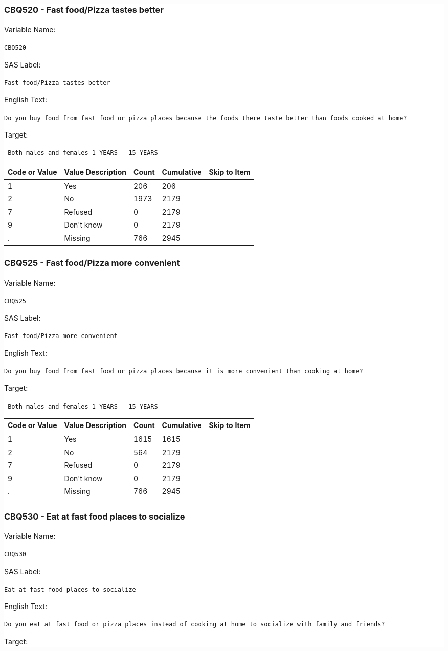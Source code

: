 ### CBQ520 - Fast food/Pizza tastes better

Variable Name:

    CBQ520
SAS Label:

    Fast food/Pizza tastes better 
English Text:

    Do you buy food from fast food or pizza places because the foods there taste better than foods cooked at home?
Target:

     Both males and females 1 YEARS - 15 YEARS
Code or Value | Value Description | Count | Cumulative | Skip to Item  
---|---|---|---|---  
1 | Yes | 206 | 206 |   
2 | No | 1973 | 2179 |   
7 | Refused | 0 | 2179 |   
9 | Don't know | 0 | 2179 |   
. | Missing | 766 | 2945 |   
  
### CBQ525 - Fast food/Pizza more convenient

Variable Name:

    CBQ525
SAS Label:

    Fast food/Pizza more convenient
English Text:

    Do you buy food from fast food or pizza places because it is more convenient than cooking at home?
Target:

     Both males and females 1 YEARS - 15 YEARS
Code or Value | Value Description | Count | Cumulative | Skip to Item  
---|---|---|---|---  
1 | Yes | 1615 | 1615 |   
2 | No | 564 | 2179 |   
7 | Refused | 0 | 2179 |   
9 | Don't know | 0 | 2179 |   
. | Missing | 766 | 2945 |   
  
### CBQ530 - Eat at fast food places to socialize

Variable Name:

    CBQ530
SAS Label:

    Eat at fast food places to socialize
English Text:

    Do you eat at fast food or pizza places instead of cooking at home to socialize with family and friends?
Target:
